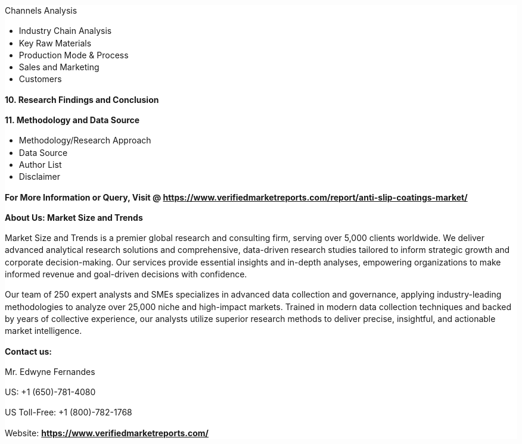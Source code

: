 Channels Analysis</strong></p><ul><li>Industry Chain Analysis</li><li>Key Raw Materials</li><li>Production Mode &amp; Process</li><li>Sales and Marketing</li><li>Customers</li></ul><p><strong>10. Research Findings and Conclusion</strong></p><p><strong>11. Methodology and Data Source</strong></p><ul><li>Methodology/Research Approach</li><li>Data Source</li><li>Author List</li><li>Disclaimer</li></ul></p><p><strong>For More Information or Query, Visit @ <a href="https://www.verifiedmarketreports.com/report/anti-slip-coatings-market/">https://www.verifiedmarketreports.com/report/anti-slip-coatings-market/</a></strong></p><p><strong>About Us: Market Size and Trends</strong></p><p>Market Size and Trends is a premier global research and consulting firm, serving over 5,000 clients worldwide. We deliver advanced analytical research solutions and comprehensive, data-driven research studies tailored to inform strategic growth and corporate decision-making. Our services provide essential insights and in-depth analyses, empowering organizations to make informed revenue and goal-driven decisions with confidence.</p><p>Our team of 250 expert analysts and SMEs specializes in advanced data collection and governance, applying industry-leading methodologies to analyze over 25,000 niche and high-impact markets. Trained in modern data collection techniques and backed by years of collective experience, our analysts utilize superior research methods to deliver precise, insightful, and actionable market intelligence.</p><p><strong>Contact us:</strong></p><p>Mr. Edwyne Fernandes</p><p>US: +1 (650)-781-4080</p><p>US Toll-Free: +1 (800)-782-1768</p><p>Website: <strong><a href="https://www.verifiedmarketreports.com/">https://www.verifiedmarketreports.com/</a></strong></p>
